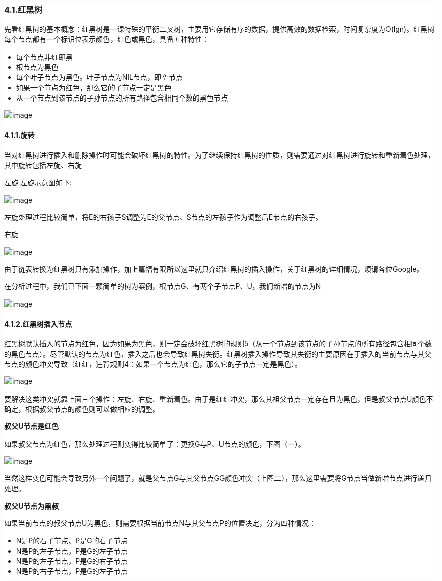 ### 4.1.红黑树

先看红黑树的基本概念：红黑树是一课特殊的平衡二叉树，主要用它存储有序的数据，提供高效的数据检索，时间复杂度为O(lgn)。红黑树每个节点都有一个标识位表示颜色，红色或黑色，具备五种特性：

* 每个节点非红即黑
* 根节点为黑色
* 每个叶子节点为黑色。叶子节点为NIL节点，即空节点
* 如果一个节点为红色，那么它的子节点一定是黑色
* 从一个节点到该节点的子孙节点的所有路径包含相同个数的黑色节点

![image](https://clsaa-markdown-imgbed-1252032169.cos.ap-shanghai.myqcloud.com/very-java/2019-03-19-112746.png)

#### 4.1.1.旋转

当对红黑树进行插入和删除操作时可能会破坏红黑树的特性。为了继续保持红黑树的性质，则需要通过对红黑树进行旋转和重新着色处理，其中旋转包括左旋、右旋

左旋
左旋示意图如下:

![image](https://gitee.com/chenssy/blog-home/raw/master/image/sijava/2018120822002.gif)

左旋处理过程比较简单，将E的右孩子S调整为E的父节点、S节点的左孩子作为调整后E节点的右孩子。

右旋

![image](https://gitee.com/chenssy/blog-home/raw/master/image/sijava/2018120822003.gif)

由于链表转换为红黑树只有添加操作，加上篇幅有限所以这里就只介绍红黑树的插入操作，关于红黑树的详细情况，烦请各位Google。

在分析过程中，我们已下面一颗简单的树为案例，根节点G、有两个子节点P、U，我们新增的节点为N

![image](https://clsaa-markdown-imgbed-1252032169.cos.ap-shanghai.myqcloud.com/very-java/2019-03-19-113351.png)

#### 4.1.2.红黑树插入节点


红黑树默认插入的节点为红色，因为如果为黑色，则一定会破坏红黑树的规则5（从一个节点到该节点的子孙节点的所有路径包含相同个数的黑色节点）。尽管默认的节点为红色，插入之后也会导致红黑树失衡。红黑树插入操作导致其失衡的主要原因在于插入的当前节点与其父节点的颜色冲突导致（红红，违背规则4：如果一个节点为红色，那么它的子节点一定是黑色）。

![image](https://clsaa-markdown-imgbed-1252032169.cos.ap-shanghai.myqcloud.com/very-java/2019-03-19-113450.png)

要解决这类冲突就靠上面三个操作：左旋、右旋、重新着色。由于是红红冲突，那么其祖父节点一定存在且为黑色，但是叔父节点U颜色不确定，根据叔父节点的颜色则可以做相应的调整。

**叔父U节点是红色**

如果叔父节点为红色，那么处理过程则变得比较简单了：更换G与P、U节点的颜色，下图（一）。

![image](https://clsaa-markdown-imgbed-1252032169.cos.ap-shanghai.myqcloud.com/very-java/2019-03-19-113622.png)

当然这样变色可能会导致另外一个问题了，就是父节点G与其父节点GG颜色冲突（上图二），那么这里需要将G节点当做新增节点进行递归处理。


**叔父U节点为黑叔**

如果当前节点的叔父节点U为黑色，则需要根据当前节点N与其父节点P的位置决定，分为四种情况：

* N是P的右子节点、P是G的右子节点
* N是P的左子节点，P是G的左子节点
* N是P的左子节点，P是G的右子节点
* N是P的右子节点，P是G的左子节点
